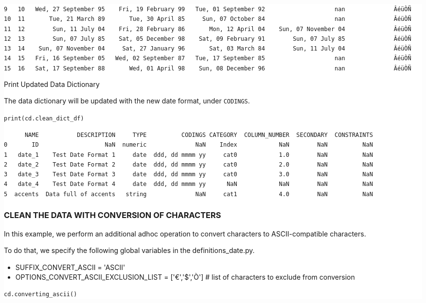 ```
9   10   Wed, 27 September 95    Fri, 19 February 99   Tue, 01 September 92                    nan              ÂéüÒÑ
10  11       Tue, 21 March 89       Tue, 30 April 85     Sun, 07 October 84                    nan              ÂéüÒÑ
11  12        Sun, 11 July 04    Fri, 28 February 86       Mon, 12 April 04    Sun, 07 November 04              ÂéüÒÑ
12  13        Sun, 07 July 85    Sat, 05 December 98    Sat, 09 February 91        Sun, 07 July 85              ÂéüÒÑ
13  14    Sun, 07 November 04     Sat, 27 January 96       Sat, 03 March 84        Sun, 11 July 04              ÂéüÒÑ
14  15   Fri, 16 September 05   Wed, 02 September 87   Tue, 17 September 85                    nan              ÂéüÒÑ
15  16   Sat, 17 September 88       Wed, 01 April 98    Sun, 08 December 96                    nan              ÂéüÒÑ
```

Print Updated Data Dictionary

The data dictionary will be updated with the new date format, under `CODINGS`.

```
print(cd.clean_dict_df)
```

```
      NAME           DESCRIPTION     TYPE          CODINGS CATEGORY  COLUMN_NUMBER  SECONDARY  CONSTRAINTS
0       ID                   NaN  numeric              NaN    Index            NaN        NaN          NaN
1   date_1    Test Date Format 1     date  ddd, dd mmmm yy     cat0            1.0        NaN          NaN
2   date_2    Test Date Format 2     date  ddd, dd mmmm yy     cat0            2.0        NaN          NaN
3   date_3    Test Date Format 3     date  ddd, dd mmmm yy     cat0            3.0        NaN          NaN
4   date_4    Test Date Format 4     date  ddd, dd mmmm yy      NaN            NaN        NaN          NaN
5  accents  Data full of accents   string              NaN     cat1            4.0        NaN          NaN
```



### CLEAN THE DATA WITH CONVERSION OF CHARACTERS
In this example, we perform an additional adhoc operation to convert characters to ASCII-compatible characters.

To do that, we specify the following global variables in the definitions_date.py.
*   SUFFIX_CONVERT_ASCII = 'ASCII'
*   OPTIONS_CONVERT_ASCII_EXCLUSION_LIST = ['€','$','Ò'] # list of characters to exclude from conversion

```
cd.converting_ascii()
```
